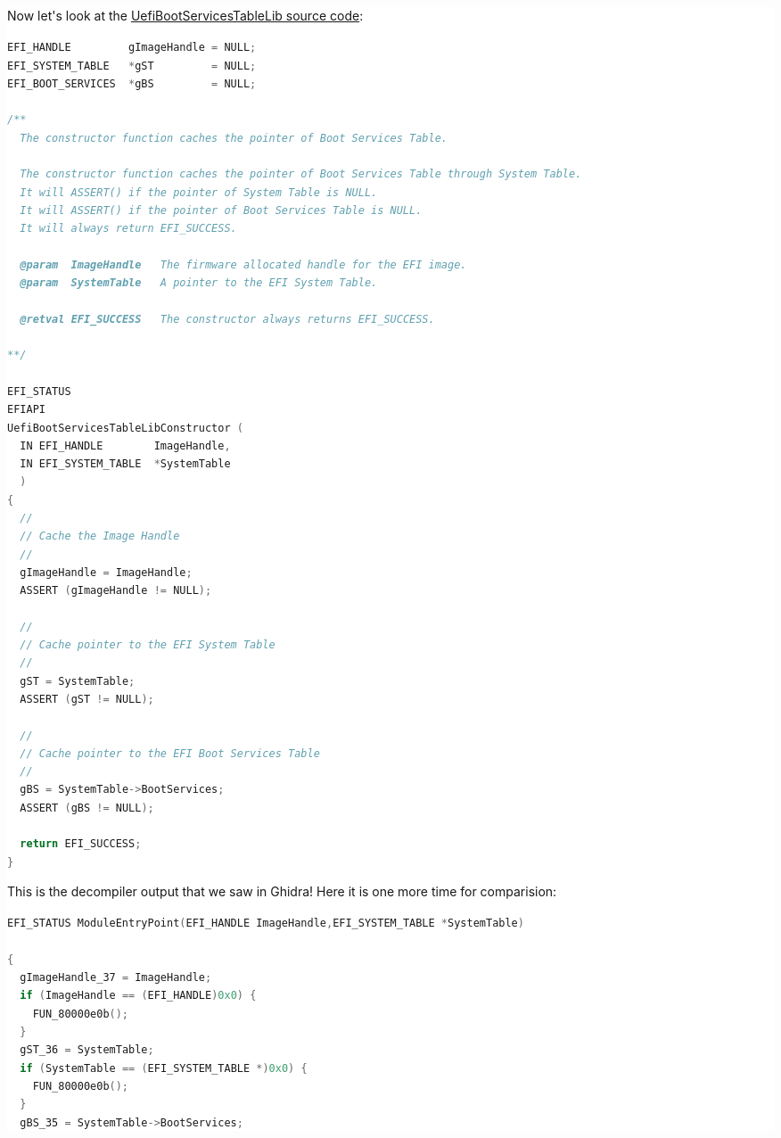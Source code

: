 Now let's look at the [UefiBootServicesTableLib source code](https://github.com/tianocore/edk2/blob/master/MdePkg/Library/UefiBootServicesTableLib/UefiBootServicesTableLib.c):
```cpp
EFI_HANDLE         gImageHandle = NULL;
EFI_SYSTEM_TABLE   *gST         = NULL;
EFI_BOOT_SERVICES  *gBS         = NULL;

/**
  The constructor function caches the pointer of Boot Services Table.

  The constructor function caches the pointer of Boot Services Table through System Table.
  It will ASSERT() if the pointer of System Table is NULL.
  It will ASSERT() if the pointer of Boot Services Table is NULL.
  It will always return EFI_SUCCESS.

  @param  ImageHandle   The firmware allocated handle for the EFI image.
  @param  SystemTable   A pointer to the EFI System Table.

  @retval EFI_SUCCESS   The constructor always returns EFI_SUCCESS.

**/

EFI_STATUS
EFIAPI
UefiBootServicesTableLibConstructor (
  IN EFI_HANDLE        ImageHandle,
  IN EFI_SYSTEM_TABLE  *SystemTable
  )
{
  //
  // Cache the Image Handle
  //
  gImageHandle = ImageHandle;
  ASSERT (gImageHandle != NULL);

  //
  // Cache pointer to the EFI System Table
  //
  gST = SystemTable;
  ASSERT (gST != NULL);

  //
  // Cache pointer to the EFI Boot Services Table
  //
  gBS = SystemTable->BootServices;
  ASSERT (gBS != NULL);

  return EFI_SUCCESS;
}
```

This is the decompiler output that we saw in Ghidra! Here it is one more time for comparision:
```cpp
EFI_STATUS ModuleEntryPoint(EFI_HANDLE ImageHandle,EFI_SYSTEM_TABLE *SystemTable)

{
  gImageHandle_37 = ImageHandle;
  if (ImageHandle == (EFI_HANDLE)0x0) {
    FUN_80000e0b();
  }
  gST_36 = SystemTable;
  if (SystemTable == (EFI_SYSTEM_TABLE *)0x0) {
    FUN_80000e0b();
  }
  gBS_35 = SystemTable->BootServices;
```